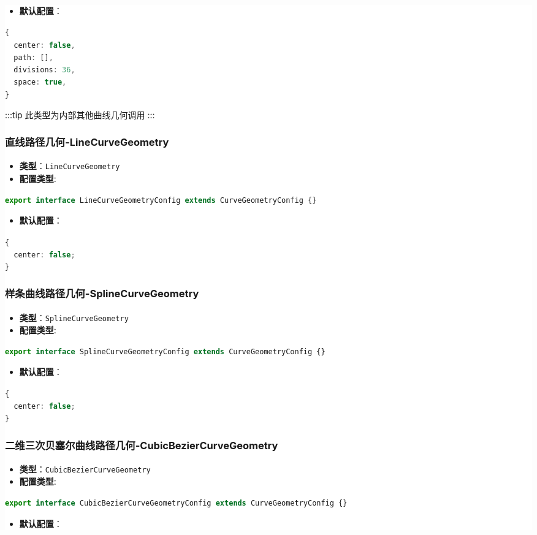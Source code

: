 - **默认配置**：

```ts
{
  center: false,
  path: [],
  divisions: 36,
  space: true,
}
```

:::tip
此类型为内部其他曲线几何调用
:::

### 直线路径几何-LineCurveGeometry

- **类型**：`LineCurveGeometry`
- **配置类型**:

```ts
export interface LineCurveGeometryConfig extends CurveGeometryConfig {}
```

- **默认配置**：

```ts
{
  center: false;
}
```

### 样条曲线路径几何-SplineCurveGeometry

- **类型**：`SplineCurveGeometry`
- **配置类型**:

```ts
export interface SplineCurveGeometryConfig extends CurveGeometryConfig {}
```

- **默认配置**：

```ts
{
  center: false;
}
```

### 二维三次贝塞尔曲线路径几何-CubicBezierCurveGeometry

- **类型**：`CubicBezierCurveGeometry`
- **配置类型**:

```ts
export interface CubicBezierCurveGeometryConfig extends CurveGeometryConfig {}
```

- **默认配置**：
